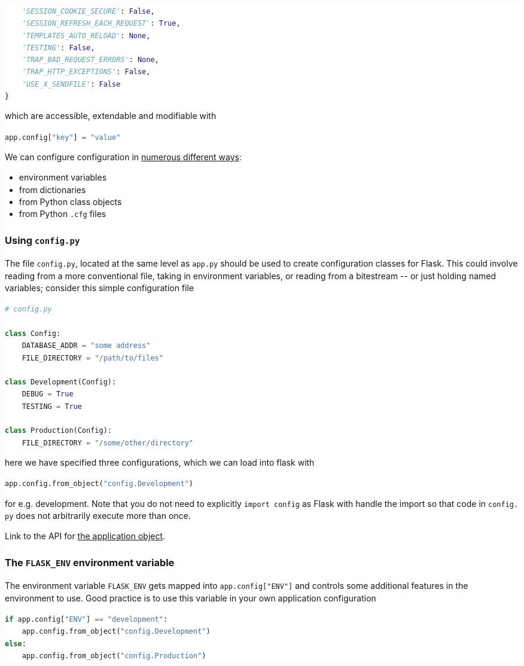 ```py
    'SESSION_COOKIE_SECURE': False,
    'SESSION_REFRESH_EACH_REQUEST': True,
    'TEMPLATES_AUTO_RELOAD': None,
    'TESTING': False,
    'TRAP_BAD_REQUEST_ERRORS': None,
    'TRAP_HTTP_EXCEPTIONS': False,
    'USE_X_SENDFILE': False
}
```
which are accessible, extendable and modifiable with 
```py
app.config["key"] = "value"
```
We can configure configuration in [numerous different ways](https://flask.palletsprojects.com/en/1.1.x/config/):

- environment variables
- from dictionaries
- from Python class objects
- from Python `.cfg` files

### Using `config.py`
The file `config.py`, located at the same level as `app.py` should be used to create configuration classes for Flask. This could involve reading from a more conventional file, taking in environment variables, or reading from a bitestream -- or just holding named variables; consider this simple configuration file
```py
# config.py

class Config:
    DATABASE_ADDR = "some address"
    FILE_DIRECTORY = "/path/to/files"

class Development(Config):
    DEBUG = True
    TESTING = True 

class Production(Config):
    FILE_DIRECTORY = "/some/other/directory"

```
here we have specified three configurations, which we can load into flask with
``` py
app.config.from_object("config.Development")
```
for e.g. development. Note that you do not need to explicitly `import config` as Flask with handle the import so that code in `config.py` does not arbitrarily execute more than once.

Link to the API for [the application object](https://flask.palletsprojects.com/en/1.0.x/api/#flask.cli.AppGroup.command).

### The `FLASK_ENV` environment variable
The environment variable `FLASK_ENV` gets mapped into `app.config["ENV"]` and controls some additional features in the environment to use. Good practice is to use this variable in your own application configuration
```py
if app.config["ENV"] == "development":
    app.config.from_object("config.Development")
else:
    app.config.from_object("config.Production")
```
